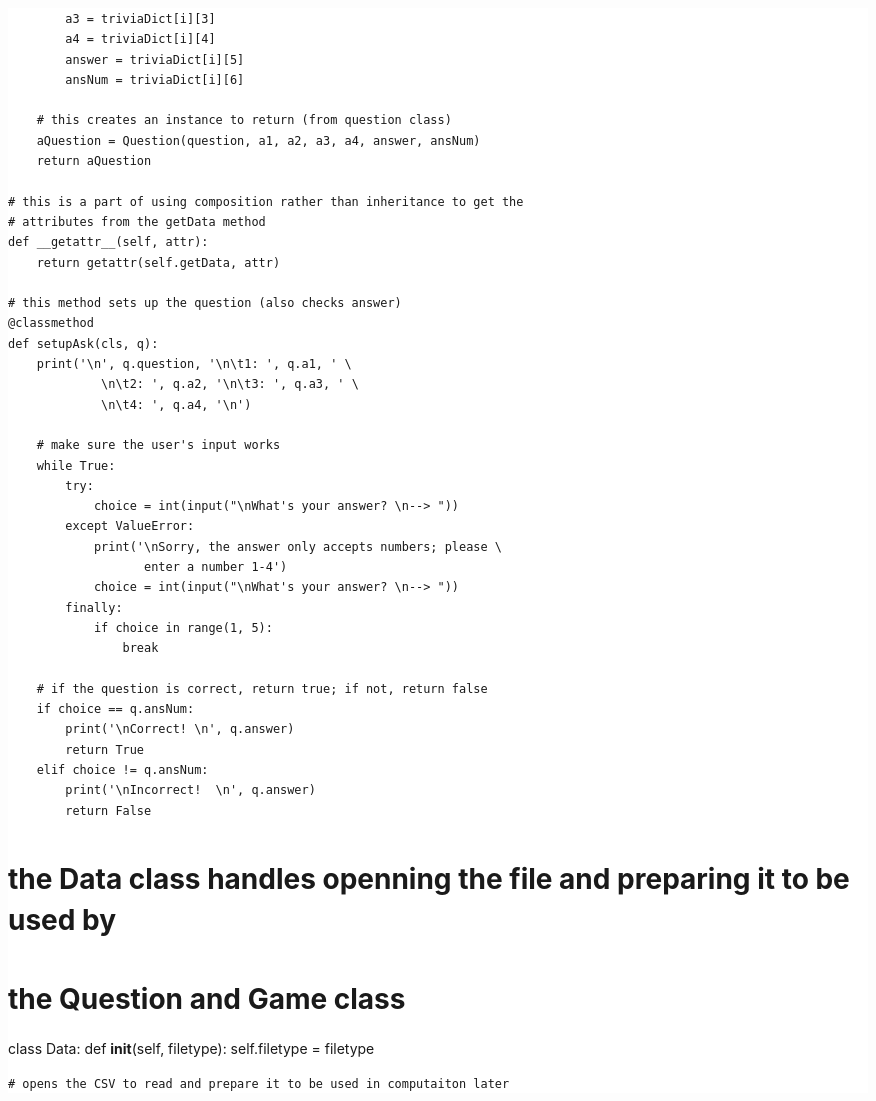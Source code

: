             a3 = triviaDict[i][3]
            a4 = triviaDict[i][4]
            answer = triviaDict[i][5]
            ansNum = triviaDict[i][6]

        # this creates an instance to return (from question class)
        aQuestion = Question(question, a1, a2, a3, a4, answer, ansNum)
        return aQuestion

    # this is a part of using composition rather than inheritance to get the
    # attributes from the getData method
    def __getattr__(self, attr):
        return getattr(self.getData, attr)

    # this method sets up the question (also checks answer)
    @classmethod
    def setupAsk(cls, q):
        print('\n', q.question, '\n\t1: ', q.a1, ' \
                 \n\t2: ', q.a2, '\n\t3: ', q.a3, ' \
                 \n\t4: ', q.a4, '\n')

        # make sure the user's input works
        while True:
            try:
                choice = int(input("\nWhat's your answer? \n--> "))
            except ValueError:
                print('\nSorry, the answer only accepts numbers; please \
                       enter a number 1-4')
                choice = int(input("\nWhat's your answer? \n--> "))
            finally:
                if choice in range(1, 5):
                    break

        # if the question is correct, return true; if not, return false
        if choice == q.ansNum:
            print('\nCorrect! \n', q.answer)
            return True
        elif choice != q.ansNum:
            print('\nIncorrect!  \n', q.answer)
            return False

# the Data class handles openning the file and preparing it to be used by
# the Question and Game class
class Data:
    def __init__(self, filetype):
        self.filetype = filetype

    # opens the CSV to read and prepare it to be used in computaiton later